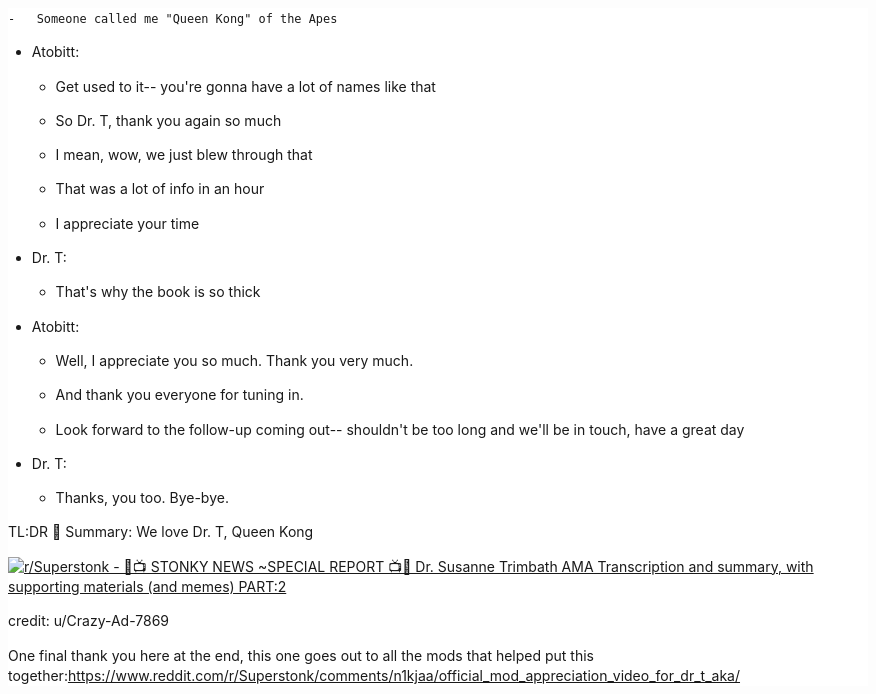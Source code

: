     -   Someone called me "Queen Kong" of the Apes

-   Atobitt:

    -   Get used to it-- you're gonna have a lot of names like that

    -   So Dr. T, thank you again so much

    -   I mean, wow, we just blew through that

    -   That was a lot of info in an hour

    -   I appreciate your time

-   Dr. T:

    -   That's why the book is so thick

-   Atobitt:

    -   Well, I appreciate you so much. Thank you very much.

    -   And thank you everyone for tuning in.

    -   Look forward to the follow-up coming out-- shouldn't be too long and we'll be in touch, have a great day

-   Dr. T:

    -   Thanks, you too. Bye-bye.

TL:DR 🦍 Summary: We love Dr. T, Queen Kong

[![r/Superstonk - 🚨📺 STONKY NEWS ~SPECIAL REPORT 📺🚨 Dr. Susanne Trimbath AMA Transcription and summary, with supporting materials (and memes) PART:2](https://preview.redd.it/s1ewd4aqrbw61.jpg?width=500&format=pjpg&auto=webp&s=5f7b03394cbe22fe8de9feb24e5e8e742c3dd60a)](https://preview.redd.it/s1ewd4aqrbw61.jpg?width=500&format=pjpg&auto=webp&s=5f7b03394cbe22fe8de9feb24e5e8e742c3dd60a)

credit: u/Crazy-Ad-7869

One final thank you here at the end, this one goes out to all the mods that helped put this together:<https://www.reddit.com/r/Superstonk/comments/n1kjaa/official_mod_appreciation_video_for_dr_t_aka/>
